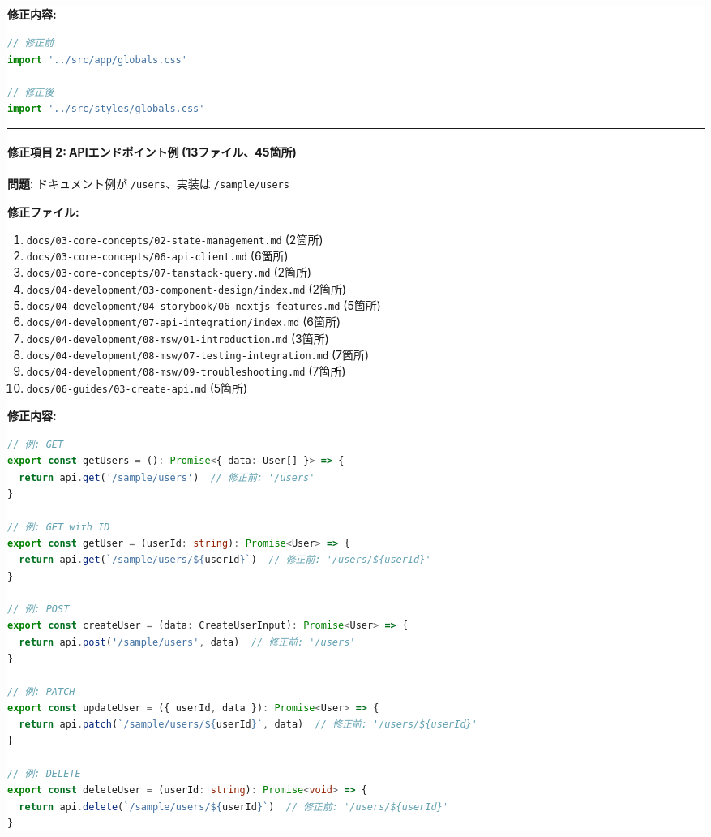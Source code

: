 **修正内容:**
```typescript
// 修正前
import '../src/app/globals.css'

// 修正後
import '../src/styles/globals.css'
```

---

#### 修正項目 2: APIエンドポイント例 (13ファイル、45箇所)

**問題**: ドキュメント例が `/users`、実装は `/sample/users`

**修正ファイル:**
1. `docs/03-core-concepts/02-state-management.md` (2箇所)
2. `docs/03-core-concepts/06-api-client.md` (6箇所)
3. `docs/03-core-concepts/07-tanstack-query.md` (2箇所)
4. `docs/04-development/03-component-design/index.md` (2箇所)
5. `docs/04-development/04-storybook/06-nextjs-features.md` (5箇所)
6. `docs/04-development/07-api-integration/index.md` (6箇所)
7. `docs/04-development/08-msw/01-introduction.md` (3箇所)
8. `docs/04-development/08-msw/07-testing-integration.md` (7箇所)
9. `docs/04-development/08-msw/09-troubleshooting.md` (7箇所)
10. `docs/06-guides/03-create-api.md` (5箇所)

**修正内容:**
```typescript
// 例: GET
export const getUsers = (): Promise<{ data: User[] }> => {
  return api.get('/sample/users')  // 修正前: '/users'
}

// 例: GET with ID
export const getUser = (userId: string): Promise<User> => {
  return api.get(`/sample/users/${userId}`)  // 修正前: '/users/${userId}'
}

// 例: POST
export const createUser = (data: CreateUserInput): Promise<User> => {
  return api.post('/sample/users', data)  // 修正前: '/users'
}

// 例: PATCH
export const updateUser = ({ userId, data }): Promise<User> => {
  return api.patch(`/sample/users/${userId}`, data)  // 修正前: '/users/${userId}'
}

// 例: DELETE
export const deleteUser = (userId: string): Promise<void> => {
  return api.delete(`/sample/users/${userId}`)  // 修正前: '/users/${userId}'
}
```
